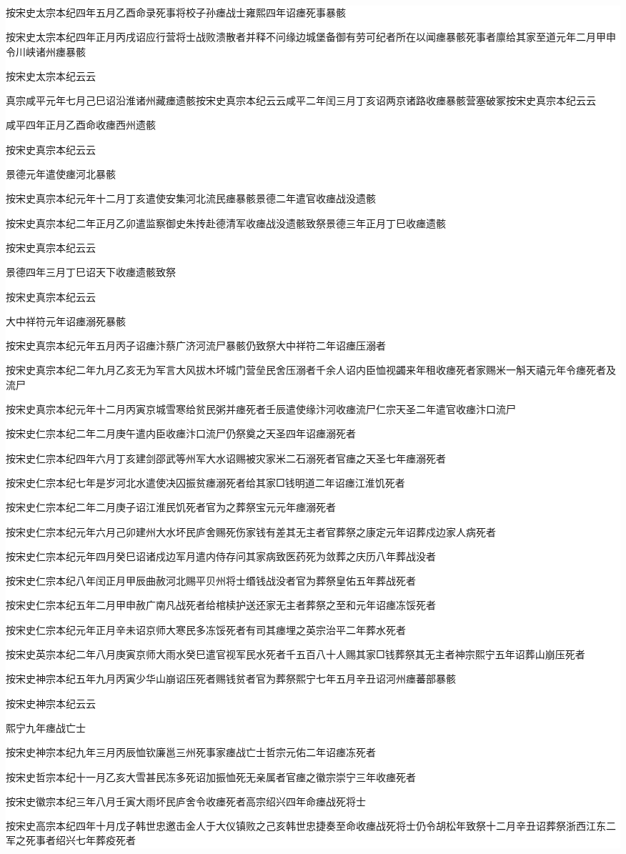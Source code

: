 按宋史太宗本纪四年五月乙酉命录死事将校子孙瘗战士雍熙四年诏瘗死事暴骸  

按宋史太宗本纪四年正月丙戌诏应行营将士战败溃散者并释不问缘边城堡备御有劳可纪者所在以闻瘗暴骸死事者廪给其家至道元年二月甲申令川峡诸州瘗暴骸  

按宋史太宗本纪云云  

真宗咸平元年七月己巳诏沿淮诸州藏瘗遗骸按宋史真宗本纪云云咸平二年闰三月丁亥诏两京诸路收瘗暴骸营塞破冢按宋史真宗本纪云云  

咸平四年正月乙酉命收瘗西州遗骸  

按宋史真宗本纪云云  

景德元年遣使瘗河北暴骸  

按宋史真宗本纪元年十二月丁亥遣使安集河北流民瘗暴骸景德二年遣官收瘗战没遗骸  

按宋史真宗本纪二年正月乙卯遣监察御史朱抟赴德清军收瘗战没遗骸致祭景德三年正月丁巳收瘗遗骸  

按宋史真宗本纪云云  

景德四年三月丁巳诏天下收瘗遗骸致祭  

按宋史真宗本纪云云  

大中祥符元年诏瘗溺死暴骸  

按宋史真宗本纪元年五月丙子诏瘗汴蔡广济河流尸暴骸仍致祭大中祥符二年诏瘗压溺者  

按宋史真宗本纪二年九月乙亥无为军言大风拔木坏城门营垒民舍压溺者千余人诏内臣恤视蠲来年租收瘗死者家赐米一斛天禧元年令瘗死者及流尸  

按宋史真宗本纪元年十二月丙寅京城雪寒给贫民粥并瘗死者壬辰遣使缘汴河收瘗流尸仁宗天圣二年遣官收瘗汴口流尸  

按宋史仁宗本纪二年二月庚午遣内臣收瘗汴口流尸仍祭奠之天圣四年诏瘗溺死者  

按宋史仁宗本纪四年六月丁亥建剑邵武等州军大水诏赐被灾家米二石溺死者官瘗之天圣七年瘗溺死者  

按宋史仁宗本纪七年是岁河北水遣使决囚振贫瘗溺死者给其家□钱明道二年诏瘗江淮饥死者  

按宋史仁宗本纪二年二月庚子诏江淮民饥死者官为之葬祭宝元元年瘗溺死者  

按宋史仁宗本纪元年六月己卯建州大水坏民庐舍赐死伤家钱有差其无主者官葬祭之康定元年诏葬戍边家人病死者  

按宋史仁宗本纪元年四月癸巳诏诸戍边军月遣内侍存问其家病致医药死为敛葬之庆历八年葬战没者  

按宋史仁宗本纪八年闰正月甲辰曲赦河北赐平贝州将士缗钱战没者官为葬祭皇佑五年葬战死者  

按宋史仁宗本纪五年二月甲申赦广南凡战死者给棺椟护送还家无主者葬祭之至和元年诏瘗冻馁死者  

按宋史仁宗本纪元年正月辛未诏京师大寒民多冻馁死者有司其瘗埋之英宗治平二年葬水死者  

按宋史英宗本纪二年八月庚寅京师大雨水癸巳遣官视军民水死者千五百八十人赐其家□钱葬祭其无主者神宗熙宁五年诏葬山崩压死者  

按宋史神宗本纪五年九月丙寅少华山崩诏压死者赐钱贫者官为葬祭熙宁七年五月辛丑诏河州瘗蕃部暴骸  

按宋史神宗本纪云云  

熙宁九年瘗战亡士  

按宋史神宗本纪九年三月丙辰恤钦廉邕三州死事家瘗战亡士哲宗元佑二年诏瘗冻死者  

按宋史哲宗本纪十一月乙亥大雪甚民冻多死诏加振恤死无亲属者官瘗之徽宗崇宁三年收瘗死者  

按宋史徽宗本纪三年八月壬寅大雨坏民庐舍令收瘗死者高宗绍兴四年命瘗战死将士  

按宋史高宗本纪四年十月戊子韩世忠邀击金人于大仪镇败之己亥韩世忠捷奏至命收瘗战死将士仍令胡松年致祭十二月辛丑诏葬祭浙西江东二军之死事者绍兴七年葬疫死者  
